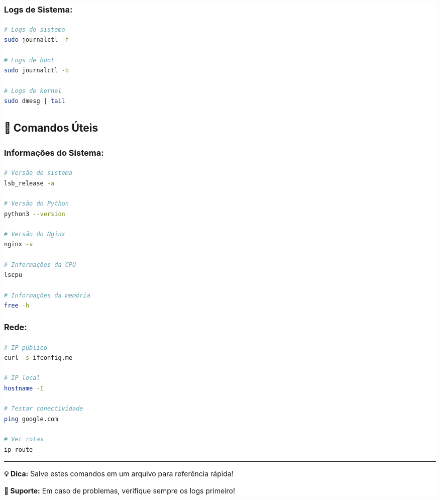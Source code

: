 ### **Logs de Sistema:**
```bash
# Logs do sistema
sudo journalctl -f

# Logs de boot
sudo journalctl -b

# Logs de kernel
sudo dmesg | tail
```

## 🎯 Comandos Úteis

### **Informações do Sistema:**
```bash
# Versão do sistema
lsb_release -a

# Versão do Python
python3 --version

# Versão do Nginx
nginx -v

# Informações da CPU
lscpu

# Informações da memória
free -h
```

### **Rede:**
```bash
# IP público
curl -s ifconfig.me

# IP local
hostname -I

# Testar conectividade
ping google.com

# Ver rotas
ip route
```

---

**💡 Dica:** Salve estes comandos em um arquivo para referência rápida!

**🔧 Suporte:** Em caso de problemas, verifique sempre os logs primeiro!
